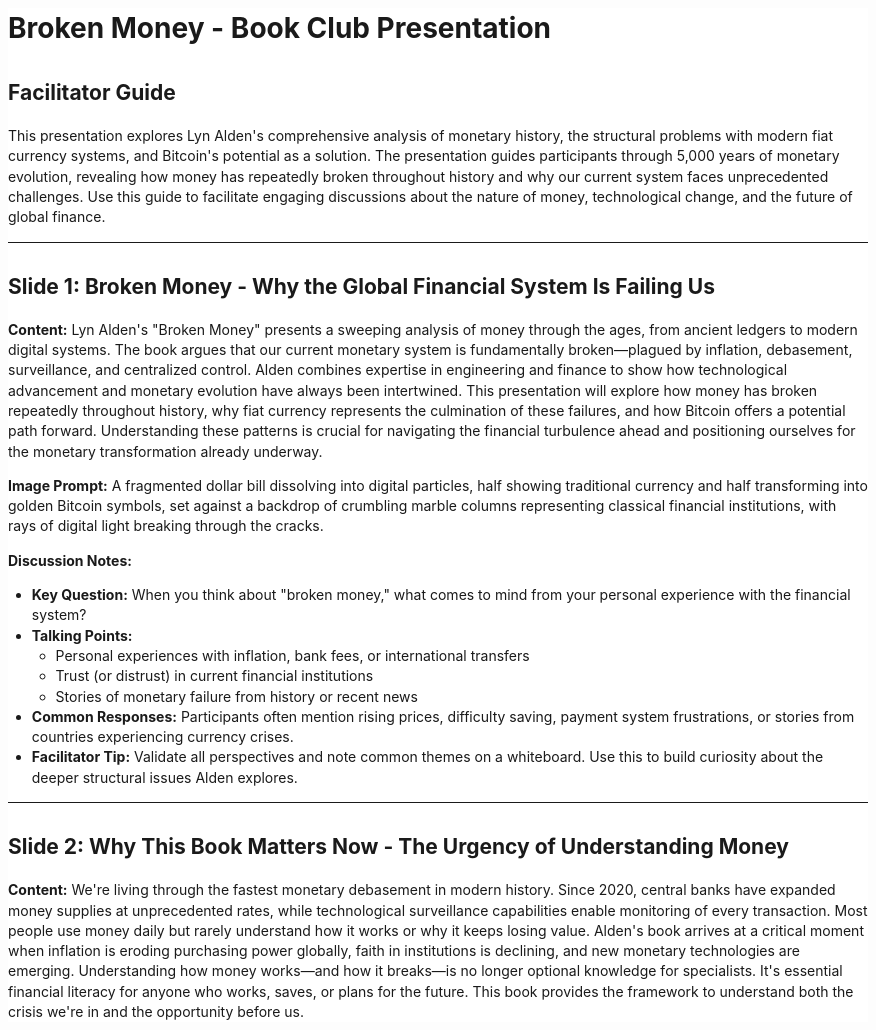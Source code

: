 # Broken Money - Book Club Presentation
## Facilitator Guide

This presentation explores Lyn Alden's comprehensive analysis of monetary history, the structural problems with modern fiat currency systems, and Bitcoin's potential as a solution. The presentation guides participants through 5,000 years of monetary evolution, revealing how money has repeatedly broken throughout history and why our current system faces unprecedented challenges. Use this guide to facilitate engaging discussions about the nature of money, technological change, and the future of global finance.

---

## Slide 1: Broken Money - Why the Global Financial System Is Failing Us
**Content:**
Lyn Alden's "Broken Money" presents a sweeping analysis of money through the ages, from ancient ledgers to modern digital systems. The book argues that our current monetary system is fundamentally broken—plagued by inflation, debasement, surveillance, and centralized control. Alden combines expertise in engineering and finance to show how technological advancement and monetary evolution have always been intertwined. This presentation will explore how money has broken repeatedly throughout history, why fiat currency represents the culmination of these failures, and how Bitcoin offers a potential path forward. Understanding these patterns is crucial for navigating the financial turbulence ahead and positioning ourselves for the monetary transformation already underway.

**Image Prompt:**
A fragmented dollar bill dissolving into digital particles, half showing traditional currency and half transforming into golden Bitcoin symbols, set against a backdrop of crumbling marble columns representing classical financial institutions, with rays of digital light breaking through the cracks.

**Discussion Notes:**
- **Key Question:** When you think about "broken money," what comes to mind from your personal experience with the financial system?
- **Talking Points:**
  - Personal experiences with inflation, bank fees, or international transfers
  - Trust (or distrust) in current financial institutions
  - Stories of monetary failure from history or recent news
- **Common Responses:** Participants often mention rising prices, difficulty saving, payment system frustrations, or stories from countries experiencing currency crises.
- **Facilitator Tip:** Validate all perspectives and note common themes on a whiteboard. Use this to build curiosity about the deeper structural issues Alden explores.

---

## Slide 2: Why This Book Matters Now - The Urgency of Understanding Money
**Content:**
We're living through the fastest monetary debasement in modern history. Since 2020, central banks have expanded money supplies at unprecedented rates, while technological surveillance capabilities enable monitoring of every transaction. Most people use money daily but rarely understand how it works or why it keeps losing value. Alden's book arrives at a critical moment when inflation is eroding purchasing power globally, faith in institutions is declining, and new monetary technologies are emerging. Understanding how money works—and how it breaks—is no longer optional knowledge for specialists. It's essential financial literacy for anyone who works, saves, or plans for the future. This book provides the framework to understand both the crisis we're in and the opportunity before us.
